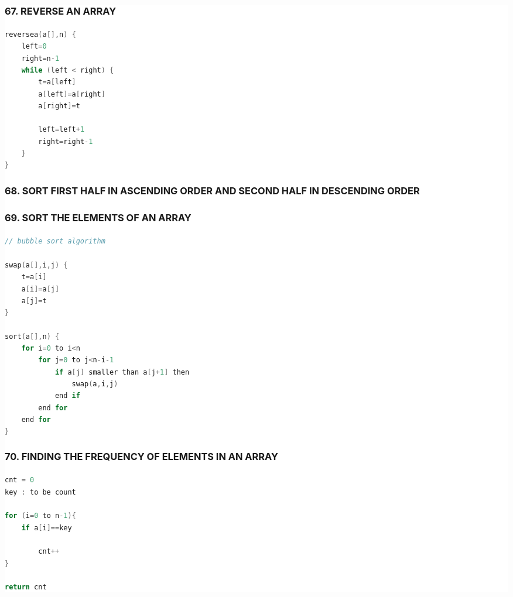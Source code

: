 ### 67. REVERSE AN ARRAY

```c
reversea(a[],n) {
	left=0
	right=n-1
	while (left < right) {
		t=a[left]
		a[left]=a[right]
		a[right]=t

		left=left+1
		right=right-1
	}
}
```

### 68. SORT FIRST HALF IN ASCENDING ORDER AND SECOND HALF IN DESCENDING ORDER

```c

```

### 69. SORT THE ELEMENTS OF AN ARRAY

```c
// bubble sort algorithm

swap(a[],i,j) {
	t=a[i]
	a[i]=a[j]
	a[j]=t	
}

sort(a[],n) {
	for i=0 to i<n
		for j=0 to j<n-i-1
			if a[j] smaller than a[j+1] then
				swap(a,i,j)
			end if
		end for
	end for
}

```

### 70. FINDING THE FREQUENCY OF ELEMENTS IN AN ARRAY

```c
cnt = 0
key : to be count

for (i=0 to n-1){
	if a[i]==key

		cnt++
}

return cnt
```
